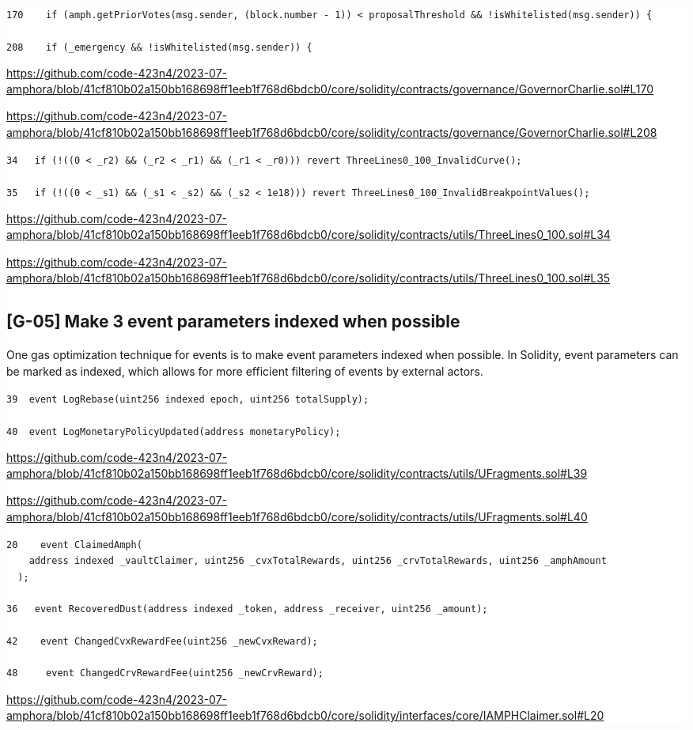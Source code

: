 

```solidity
170    if (amph.getPriorVotes(msg.sender, (block.number - 1)) < proposalThreshold && !isWhitelisted(msg.sender)) {

208    if (_emergency && !isWhitelisted(msg.sender)) {        
```
https://github.com/code-423n4/2023-07-amphora/blob/41cf810b02a150bb168698ff1eeb1f768d6bdcb0/core/solidity/contracts/governance/GovernorCharlie.sol#L170

https://github.com/code-423n4/2023-07-amphora/blob/41cf810b02a150bb168698ff1eeb1f768d6bdcb0/core/solidity/contracts/governance/GovernorCharlie.sol#L208


```solidity
34   if (!((0 < _r2) && (_r2 < _r1) && (_r1 < _r0))) revert ThreeLines0_100_InvalidCurve();

35   if (!((0 < _s1) && (_s1 < _s2) && (_s2 < 1e18))) revert ThreeLines0_100_InvalidBreakpointValues();
```
https://github.com/code-423n4/2023-07-amphora/blob/41cf810b02a150bb168698ff1eeb1f768d6bdcb0/core/solidity/contracts/utils/ThreeLines0_100.sol#L34

https://github.com/code-423n4/2023-07-amphora/blob/41cf810b02a150bb168698ff1eeb1f768d6bdcb0/core/solidity/contracts/utils/ThreeLines0_100.sol#L35

## [G-05] Make 3 event parameters indexed when possible

One gas optimization technique for events is to make event parameters indexed when possible. In Solidity, event parameters can be marked as indexed, which allows for more efficient filtering of events by external actors.

```solidity
39  event LogRebase(uint256 indexed epoch, uint256 totalSupply);

40  event LogMonetaryPolicyUpdated(address monetaryPolicy);
```
https://github.com/code-423n4/2023-07-amphora/blob/41cf810b02a150bb168698ff1eeb1f768d6bdcb0/core/solidity/contracts/utils/UFragments.sol#L39

https://github.com/code-423n4/2023-07-amphora/blob/41cf810b02a150bb168698ff1eeb1f768d6bdcb0/core/solidity/contracts/utils/UFragments.sol#L40

```solidity
20    event ClaimedAmph(
    address indexed _vaultClaimer, uint256 _cvxTotalRewards, uint256 _crvTotalRewards, uint256 _amphAmount
  );

36   event RecoveredDust(address indexed _token, address _receiver, uint256 _amount);

42    event ChangedCvxRewardFee(uint256 _newCvxReward);

48     event ChangedCrvRewardFee(uint256 _newCrvReward);
```
https://github.com/code-423n4/2023-07-amphora/blob/41cf810b02a150bb168698ff1eeb1f768d6bdcb0/core/solidity/interfaces/core/IAMPHClaimer.sol#L20
